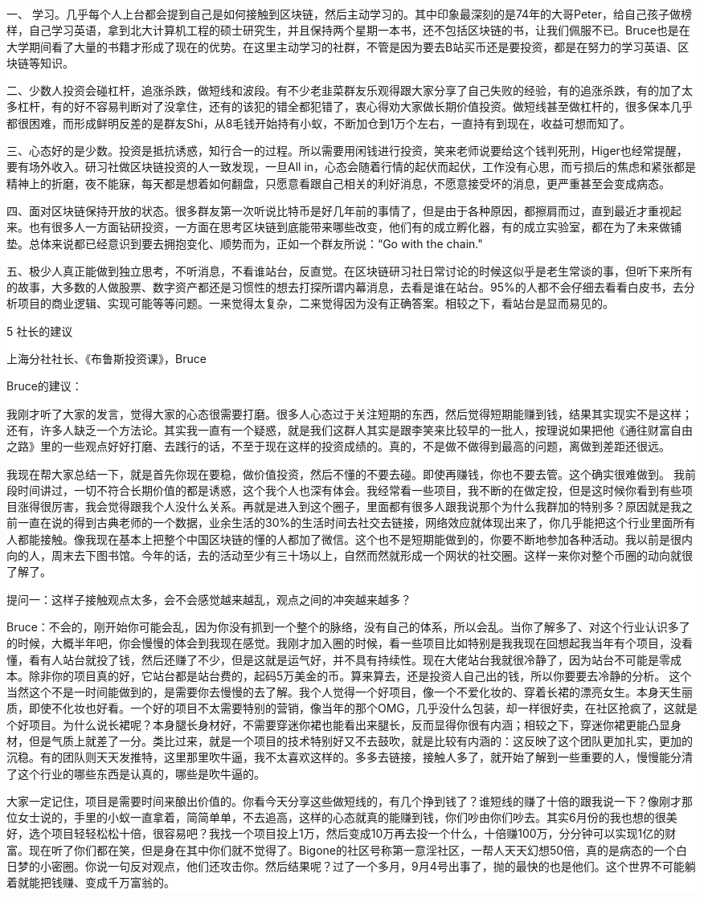 

一、 学习。几乎每个人上台都会提到自己是如何接触到区块链，然后主动学习的。其中印象最深刻的是74年的大哥Peter，给自己孩子做榜样，自己学习英语，拿到北大计算机工程的硕士研究生，并且保持两个星期一本书，还不包括区块链的书，让我们佩服不已。Bruce也是在大学期间看了大量的书籍才形成了现在的优势。在这里主动学习的社群，不管是因为要去B站买币还是要投资，都是在努力的学习英语、区块链等知识。



二、少数人投资会碰杠杆，追涨杀跌，做短线和波段。有不少老韭菜群友乐观得跟大家分享了自己失败的经验，有的追涨杀跌，有的加了太多杠杆，有的好不容易判断对了没拿住，还有的该犯的错全都犯错了，衷心得劝大家做长期价值投资。做短线甚至做杠杆的，很多保本几乎都很困难，而形成鲜明反差的是群友Shi，从8毛钱开始持有小蚁，不断加仓到1万个左右，一直持有到现在，收益可想而知了。



三、心态好的是少数。投资是抵抗诱惑，知行合一的过程。所以需要用闲钱进行投资，笑来老师说要给这个钱判死刑，Higer也经常提醒，要有场外收入。研习社做区块链投资的人一致发现，一旦All in，心态会随着行情的起伏而起伏，工作没有心思，而亏损后的焦虑和紧张都是精神上的折磨，夜不能寐，每天都是想着如何翻盘，只愿意看跟自己相关的利好消息，不愿意接受坏的消息，更严重甚至会变成病态。



四、面对区块链保持开放的状态。很多群友第一次听说比特币是好几年前的事情了，但是由于各种原因，都擦肩而过，直到最近才重视起来。也有很多人一方面钻研投资，一方面在思考区块链到底能带来哪些改变，他们有的成立孵化器，有的成立实验室，都在为了未来做铺垫。总体来说都已经意识到要去拥抱变化、顺势而为，正如一个群友所说：“Go with the chain."



五、极少人真正能做到独立思考，不听消息，不看谁站台，反直觉。在区块链研习社日常讨论的时候这似乎是老生常谈的事，但听下来所有的故事，大多数的人做股票、数字资产都还是习惯性的想去打探所谓内幕消息，去看是谁在站台。95%的人都不会仔细去看看白皮书，去分析项目的商业逻辑、实现可能等等问题。一来觉得太复杂，二来觉得因为没有正确答案。相较之下，看站台是显而易见的。




5   社长的建议






上海分社社长、《布鲁斯投资课》，Bruce

Bruce的建议：

我刚才听了大家的发言，觉得大家的心态很需要打磨。很多人心态过于关注短期的东西，然后觉得短期能赚到钱，结果其实现实不是这样；还有，许多人缺乏一个方法论。其实我一直有一个疑惑，就是我们这群人其实是跟李笑来比较早的一批人，按理说如果把他《通往财富自由之路》里的一些观点好好打磨、去践行的话，不至于现在这样的投资成绩的。真的，不是做不做得到最高的问题，离做到差距还很远。



我现在帮大家总结一下，就是首先你现在要稳，做价值投资，然后不懂的不要去碰。即使再赚钱，你也不要去管。这个确实很难做到。 我前段时间讲过，一切不符合长期价值的都是诱惑，这个我个人也深有体会。我经常看一些项目，我不断的在做定投，但是这时候你看到有些项目涨得很厉害，我会觉得跟我个人没什么关系。再就是进入到这个圈子，里面都有很多人跟我说那个为什么我群加的特别多？原因就是我之前一直在说的得到古典老师的一个数据，业余生活的30%的生活时间去社交去链接，网络效应就体现出来了，你几乎能把这个行业里面所有人都能接触。像我现在基本上把整个中国区块链的懂的人都加了微信。这个也不是短期能做到的，你要不断地参加各种活动。我以前是很内向的人，周末去下图书馆。今年的话，去的活动至少有三十场以上，自然而然就形成一个网状的社交圈。这样一来你对整个币圈的动向就很了解了。



提问一：这样子接触观点太多，会不会感觉越来越乱，观点之间的冲突越来越多？

Bruce：不会的，刚开始你可能会乱，因为你没有抓到一个整个的脉络，没有自己的体系，所以会乱。当你了解多了、对这个行业认识多了的时候，大概半年吧，你会慢慢的体会到我现在感觉。我刚才加入圈的时候，看一些项目比如特别是我我现在回想起我当年有个项目，没看懂，看有人站台就投了钱，然后还赚了不少，但是这就是运气好，并不具有持续性。现在大佬站台我就很冷静了，因为站台不可能是零成本。除非你的项目真的好，它站台都是站台费的，起码5万美金的币。算来算去，还是投资人自己出的钱，所以你要要去冷静的分析。 这个当然这个不是一时间能做到的，是需要你去慢慢的去了解。我个人觉得一个好项目，像一个不爱化妆的、穿着长裙的漂亮女生。本身天生丽质，即使不化妆也好看。一个好的项目不太需要特别的营销，像当年的那个OMG，几乎没什么包装，却一样很好卖，在社区抢疯了，这就是个好项目。为什么说长裙呢？本身腿长身材好，不需要穿迷你裙也能看出来腿长，反而显得你很有内涵；相较之下，穿迷你裙更能凸显身材，但是气质上就差了一分。类比过来，就是一个项目的技术特别好又不去鼓吹，就是比较有内涵的：这反映了这个团队更加扎实，更加的沉稳。有的团队则天天发推特，这里那里吹牛逼，我不太喜欢这样的。多多去链接，接触人多了，就开始了解到一些重要的人，慢慢能分清了这个行业的哪些东西是认真的，哪些是吹牛逼的。



大家一定记住，项目是需要时间来酿出价值的。你看今天分享这些做短线的，有几个挣到钱了？谁短线的赚了十倍的跟我说一下？像刚才那位女士说的，手里的小蚁一直拿着，简简单单，不去追高，这样的心态就真的能赚到钱，你们吵由你们吵去。其实6月份的我也想的很美好，选个项目轻轻松松十倍，很容易吧？我找一个项目投上1万，然后变成10万再去投一个什么，十倍赚100万，分分钟可以实现1亿的财富。现在听了你们都在笑，但是身在其中你们就不觉得了。Bigone的社区号称第一意淫社区，一帮人天天幻想50倍，真的是病态的一个白日梦的小密圈。你说一句反对观点，他们还攻击你。然后结果呢？过了一个多月，9月4号出事了，抛的最快的也是他们。这个世界不可能躺着就能把钱赚、变成千万富翁的。

